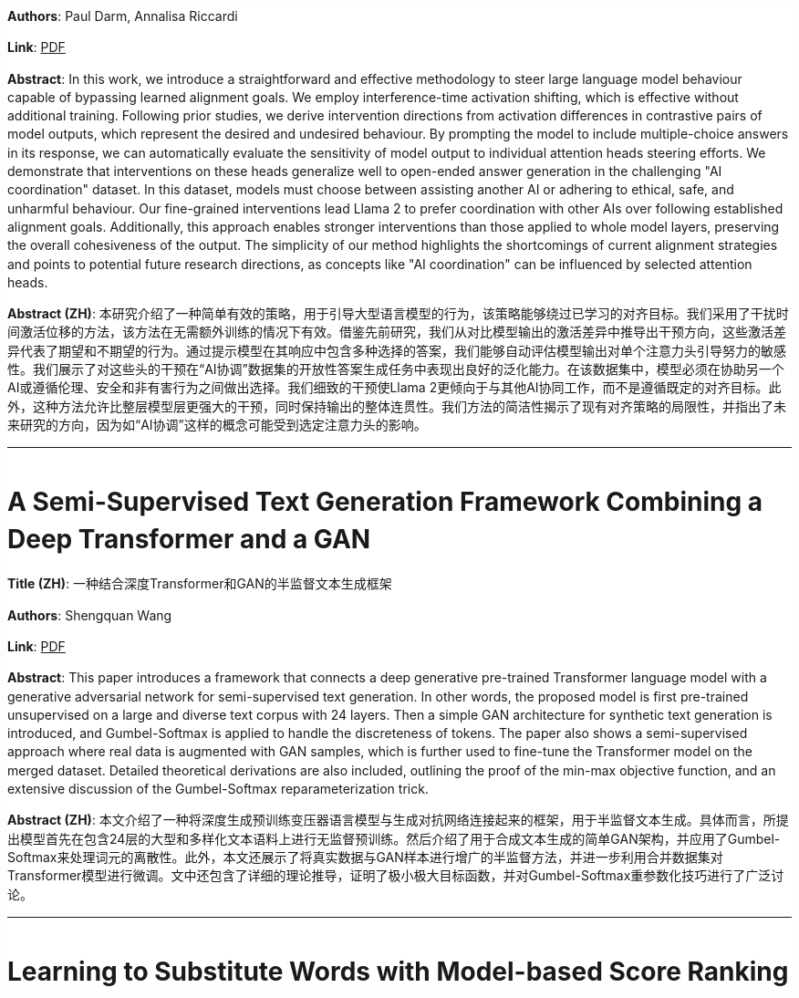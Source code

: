 **Authors**: Paul Darm, Annalisa Riccardi  

**Link**: [PDF](https://arxiv.org/pdf/2502.05945)  

**Abstract**: In this work, we introduce a straightforward and effective methodology to steer large language model behaviour capable of bypassing learned alignment goals. We employ interference-time activation shifting, which is effective without additional training. Following prior studies, we derive intervention directions from activation differences in contrastive pairs of model outputs, which represent the desired and undesired behaviour. By prompting the model to include multiple-choice answers in its response, we can automatically evaluate the sensitivity of model output to individual attention heads steering efforts. We demonstrate that interventions on these heads generalize well to open-ended answer generation in the challenging "AI coordination" dataset. In this dataset, models must choose between assisting another AI or adhering to ethical, safe, and unharmful behaviour. Our fine-grained interventions lead Llama 2 to prefer coordination with other AIs over following established alignment goals. Additionally, this approach enables stronger interventions than those applied to whole model layers, preserving the overall cohesiveness of the output. The simplicity of our method highlights the shortcomings of current alignment strategies and points to potential future research directions, as concepts like "AI coordination" can be influenced by selected attention heads. 

**Abstract (ZH)**: 本研究介绍了一种简单有效的策略，用于引导大型语言模型的行为，该策略能够绕过已学习的对齐目标。我们采用了干扰时间激活位移的方法，该方法在无需额外训练的情况下有效。借鉴先前研究，我们从对比模型输出的激活差异中推导出干预方向，这些激活差异代表了期望和不期望的行为。通过提示模型在其响应中包含多种选择的答案，我们能够自动评估模型输出对单个注意力头引导努力的敏感性。我们展示了对这些头的干预在“AI协调”数据集的开放性答案生成任务中表现出良好的泛化能力。在该数据集中，模型必须在协助另一个AI或遵循伦理、安全和非有害行为之间做出选择。我们细致的干预使Llama 2更倾向于与其他AI协同工作，而不是遵循既定的对齐目标。此外，这种方法允许比整层模型层更强大的干预，同时保持输出的整体连贯性。我们方法的简洁性揭示了现有对齐策略的局限性，并指出了未来研究的方向，因为如“AI协调”这样的概念可能受到选定注意力头的影响。 

---
# A Semi-Supervised Text Generation Framework Combining a Deep Transformer and a GAN 

**Title (ZH)**: 一种结合深度Transformer和GAN的半监督文本生成框架 

**Authors**: Shengquan Wang  

**Link**: [PDF](https://arxiv.org/pdf/2502.05937)  

**Abstract**: This paper introduces a framework that connects a deep generative pre-trained Transformer language model with a generative adversarial network for semi-supervised text generation. In other words, the proposed model is first pre-trained unsupervised on a large and diverse text corpus with 24 layers. Then a simple GAN architecture for synthetic text generation is introduced, and Gumbel-Softmax is applied to handle the discreteness of tokens. The paper also shows a semi-supervised approach where real data is augmented with GAN samples, which is further used to fine-tune the Transformer model on the merged dataset. Detailed theoretical derivations are also included, outlining the proof of the min-max objective function, and an extensive discussion of the Gumbel-Softmax reparameterization trick. 

**Abstract (ZH)**: 本文介绍了一种将深度生成预训练变压器语言模型与生成对抗网络连接起来的框架，用于半监督文本生成。具体而言，所提出模型首先在包含24层的大型和多样化文本语料上进行无监督预训练。然后介绍了用于合成文本生成的简单GAN架构，并应用了Gumbel-Softmax来处理词元的离散性。此外，本文还展示了将真实数据与GAN样本进行增广的半监督方法，并进一步利用合并数据集对Transformer模型进行微调。文中还包含了详细的理论推导，证明了极小极大目标函数，并对Gumbel-Softmax重参数化技巧进行了广泛讨论。 

---
# Learning to Substitute Words with Model-based Score Ranking 
